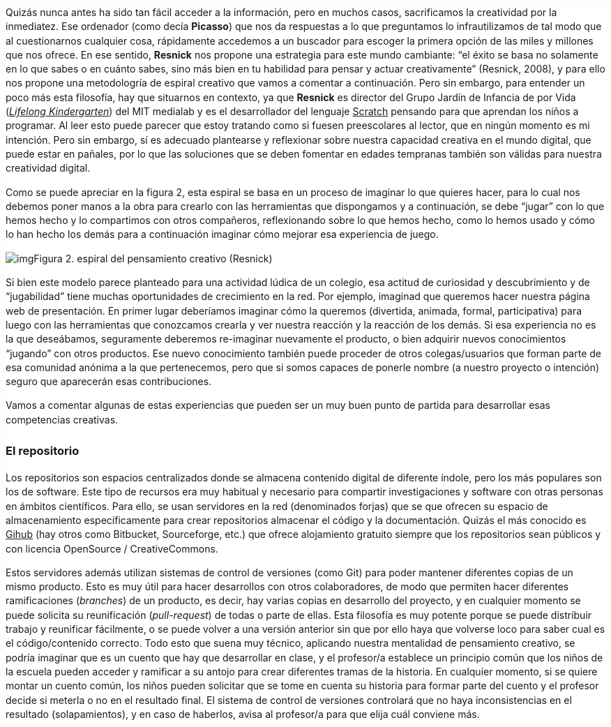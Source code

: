 Quizás nunca antes ha sido tan fácil acceder a la información, pero en muchos casos, sacrificamos la creatividad por la inmediatez. Ese ordenador (como decía **Picasso**) que nos da respuestas a lo que preguntamos lo infrautilizamos de tal modo que al cuestionarnos cualquier cosa, rápidamente accedemos a un buscador para escoger la primera opción de las miles y millones que nos ofrece. En ese sentido, **Resnick** nos propone una estrategia para este mundo cambiante: “el éxito se basa no solamente en lo que sabes o en cuánto sabes, sino más bien en tu habilidad para pensar y actuar creativamente” (Resnick, 2008), y para ello nos propone una metodologría de espiral creativo que vamos a comentar a continuación. Pero sin embargo, para entender un poco más esta filosofía, hay que situarnos en contexto, ya que **Resnick** es director del Grupo Jardín de Infancia de por Vida ([*Lifelong Kindergarten*](https://www.media.mit.edu/groups/lifelong-kindergarten/overview/)) del MIT medialab y es el desarrollador del lenguaje [Scratch](https://scratch.mit.edu) pensando para que aprendan los niños a programar. Al leer esto puede parecer que estoy tratando como si fuesen preescolares al lector, que en ningún momento es mi intención. Pero sin embargo, sí es adecuado plantearse y reflexionar sobre nuestra capacidad creativa en el mundo digital, que puede estar en pañales, por lo que las soluciones que se deben fomentar en edades tempranas también son válidas para nuestra creatividad digital. 

Como se puede apreciar en la figura 2, esta espiral se basa en un proceso de imaginar lo que quieres hacer, para lo cual nos debemos poner manos a la obra para crearlo con las herramientas que dispongamos y a continuación, se debe “jugar” con lo que hemos hecho y lo compartimos con otros compañeros, reflexionando sobre lo que hemos hecho, como lo hemos usado y cómo lo han hecho los demás para a continuación imaginar cómo mejorar esa experiencia de juego. 

![img](https://lh5.googleusercontent.com/4_tL1RPWMvSqP8mbwpL7hgWrAyx66eprI8KeP2TVA9UvMIPEg7lP2LbkvslmxCa2XC0pRIXEq7Vu-f2XHOxh443-pXFTiMUv1DlrZrMJUAfw5_YA61eOKOM9oGwFgLdaaa3mIjA)Figura 2. espiral del pensamiento creativo (Resnick) 

Si bien este modelo parece planteado para una actividad lúdica de un colegio, esa actitud de curiosidad y descubrimiento y de “jugabilidad” tiene muchas oportunidades de crecimiento en la red. Por ejemplo, imaginad que queremos hacer nuestra página web de presentación. En primer lugar deberíamos imaginar cómo la queremos (divertida, animada, formal, participativa) para luego con las herramientas que conozcamos crearla y ver nuestra reacción y la reacción de los demás. Si esa experiencia no es la que deseábamos, seguramente deberemos re-imaginar nuevamente el producto, o bien adquirir nuevos conocimientos “jugando” con otros productos. Ese nuevo conocimiento también puede proceder de otros colegas/usuarios que forman parte de esa comunidad anónima a la que pertenecemos, pero que si somos capaces de ponerle nombre (a nuestro proyecto o intención) seguro que aparecerán esas contribuciones. 

Vamos a comentar algunas de estas experiencias que pueden ser un muy buen punto de partida para desarrollar esas competencias creativas. 

### El repositorio

Los repositorios son espacios centralizados donde se almacena contenido digital de diferente índole, pero los más populares son los de software. Este tipo de recursos era muy habitual y necesario para compartir investigaciones y software con otras personas en ámbitos científicos. Para ello, se usan servidores en la red (denominados forjas) que se que ofrecen su espacio de almacenamiento específicamente para crear repositorios almacenar el código y la documentación. Quizás el más conocido es [Gihub](https://github.com/) (hay otros como Bitbucket, Sourceforge, etc.) que ofrece alojamiento gratuito siempre que los repositorios sean públicos y con licencia OpenSource / CreativeCommons. 

Estos servidores además utilizan sistemas de control de versiones (como Git) para poder mantener diferentes copias de un mismo producto. Esto es muy útil para hacer desarrollos con otros colaboradores, de modo que permiten hacer diferentes ramificaciones (*branches*) de un producto, es decir, hay varias copias en desarrollo del proyecto, y en cualquier momento se puede solicita su reunificación (*pull-request*) de todas o parte de ellas. Esta filosofía es muy potente porque se puede distribuir trabajo y reunificar fácilmente, o se puede volver a una versión anterior sin que por ello haya que volverse loco para saber cual es el código/contenido correcto. Todo esto que suena muy técnico, aplicando nuestra mentalidad de pensamiento creativo, se podría imaginar que es un cuento que hay que desarrollar en clase, y el profesor/a establece un principio común que los niños de la escuela pueden acceder y ramificar a su antojo para crear diferentes tramas de la historia. En cualquier momento, si se quiere montar un cuento común, los niños pueden solicitar que se tome en cuenta su historia para formar parte del cuento y el profesor decide si meterla o no en el resultado final. El sistema de control de versiones controlará que no haya inconsistencias en el resultado (solapamientos), y en caso de haberlos, avisa al profesor/a para que elija cuál conviene más. 
